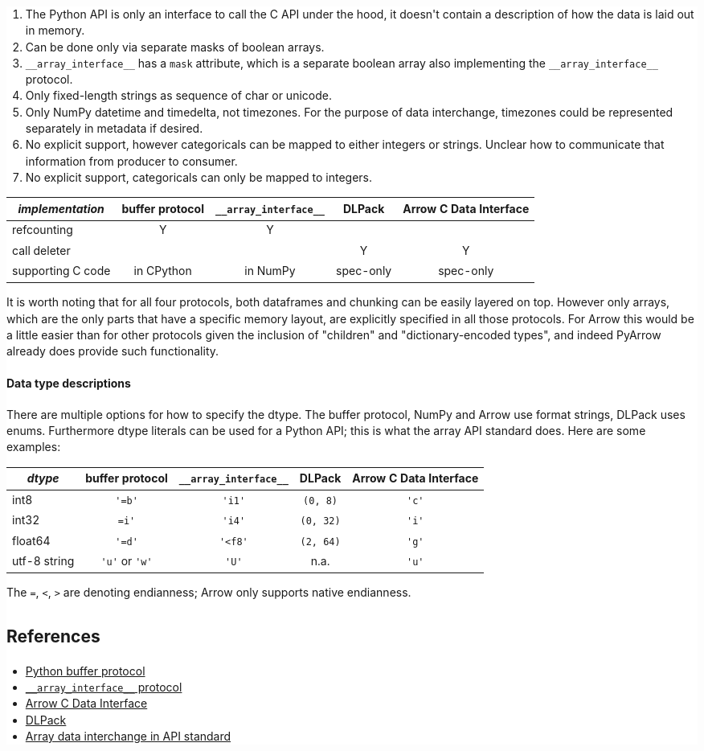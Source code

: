 1. The Python API is only an interface to call the C API under the hood, it
   doesn't contain a description of how the data is laid out in memory.
2. Can be done only via separate masks of boolean arrays.
3. `__array_interface__` has a `mask` attribute, which is a separate boolean array also implementing the `__array_interface__` protocol.
4. Only fixed-length strings as sequence of char or unicode.
5. Only NumPy datetime and timedelta, not timezones. For the purpose of data
   interchange, timezones could be represented separately in metadata if
   desired.
6. No explicit support, however categoricals can be mapped to either integers
   or strings. Unclear how to communicate that information from producer to consumer.
7. No explicit support, categoricals can only be mapped to integers.

| *implementation*    | buffer protocol | `__array_interface__` |  DLPack   | Arrow C Data Interface |
|---------------------|:---------------:|:---------------------:|:---------:|:----------------------:|
| refcounting         |        Y        |           Y           |           |                        |
| call deleter        |                 |                       |    Y      |            Y           |
| supporting C code   |   in CPython    |       in NumPy        | spec-only |         spec-only      |

It is worth noting that for all four protocols, both dataframes and chunking
can be easily layered on top. However only arrays, which are the only parts
that have a specific memory layout, are explicitly specified in all those
protocols. For Arrow this would be a little easier than for other protocols
given the inclusion of "children" and "dictionary-encoded types", and indeed
PyArrow already does provide such functionality.

#### Data type descriptions

There are multiple options for how to specify the dtype. The buffer protocol,
NumPy and Arrow use format strings, DLPack uses enums. Furthermore dtype
literals can be used for a Python API; this is what the array API standard
does. Here are some examples:

| *dtype*             | buffer protocol | `__array_interface__` |  DLPack   | Arrow C Data Interface |
|---------------------|:---------------:|:---------------------:|:---------:|:----------------------:|
| int8                |     `'=b'`      |         `'i1'`        | `(0, 8)`  |          `'c'`         |
| int32               |     `=i'`       |         `'i4'`        | `(0, 32)` |          `'i'`         |
| float64             |     `'=d'`      |         `'<f8'`       | `(2, 64)` |          `'g'`         |
| utf-8 string        | `'u'` or `'w'`  |          `'U'`        |   n.a.    |          `'u'`         |

The `=`, `<`, `>` are denoting endianness; Arrow only supports native endianness.


## References

- [Python buffer protocol](https://docs.python.org/3/c-api/buffer.html)
- [`__array_interface__` protocol](https://numpy.org/devdocs/reference/arrays.interface.html)
- [Arrow C Data Interface](https://arrow.apache.org/docs/format/CDataInterface.html)
- [DLPack](https://github.com/dmlc/dlpack)
- [Array data interchange in API standard](https://data-apis.github.io/array-api/latest/design_topics/data_interchange.html)
